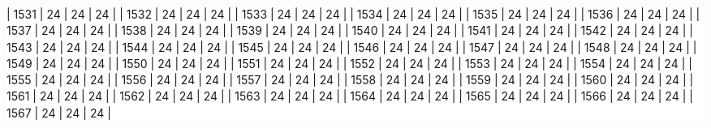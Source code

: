 | 1531 |  24 | 24 | 24 |
| 1532 |  24 | 24 | 24 |
| 1533 |  24 | 24 | 24 |
| 1534 |  24 | 24 | 24 |
| 1535 |  24 | 24 | 24 |
| 1536 |  24 | 24 | 24 |
| 1537 |  24 | 24 | 24 |
| 1538 |  24 | 24 | 24 |
| 1539 |  24 | 24 | 24 |
| 1540 |  24 | 24 | 24 |
| 1541 |  24 | 24 | 24 |
| 1542 |  24 | 24 | 24 |
| 1543 |  24 | 24 | 24 |
| 1544 |  24 | 24 | 24 |
| 1545 |  24 | 24 | 24 |
| 1546 |  24 | 24 | 24 |
| 1547 |  24 | 24 | 24 |
| 1548 |  24 | 24 | 24 |
| 1549 |  24 | 24 | 24 |
| 1550 |  24 | 24 | 24 |
| 1551 |  24 | 24 | 24 |
| 1552 |  24 | 24 | 24 |
| 1553 |  24 | 24 | 24 |
| 1554 |  24 | 24 | 24 |
| 1555 |  24 | 24 | 24 |
| 1556 |  24 | 24 | 24 |
| 1557 |  24 | 24 | 24 |
| 1558 |  24 | 24 | 24 |
| 1559 |  24 | 24 | 24 |
| 1560 |  24 | 24 | 24 |
| 1561 |  24 | 24 | 24 |
| 1562 |  24 | 24 | 24 |
| 1563 |  24 | 24 | 24 |
| 1564 |  24 | 24 | 24 |
| 1565 |  24 | 24 | 24 |
| 1566 |  24 | 24 | 24 |
| 1567 |  24 | 24 | 24 |